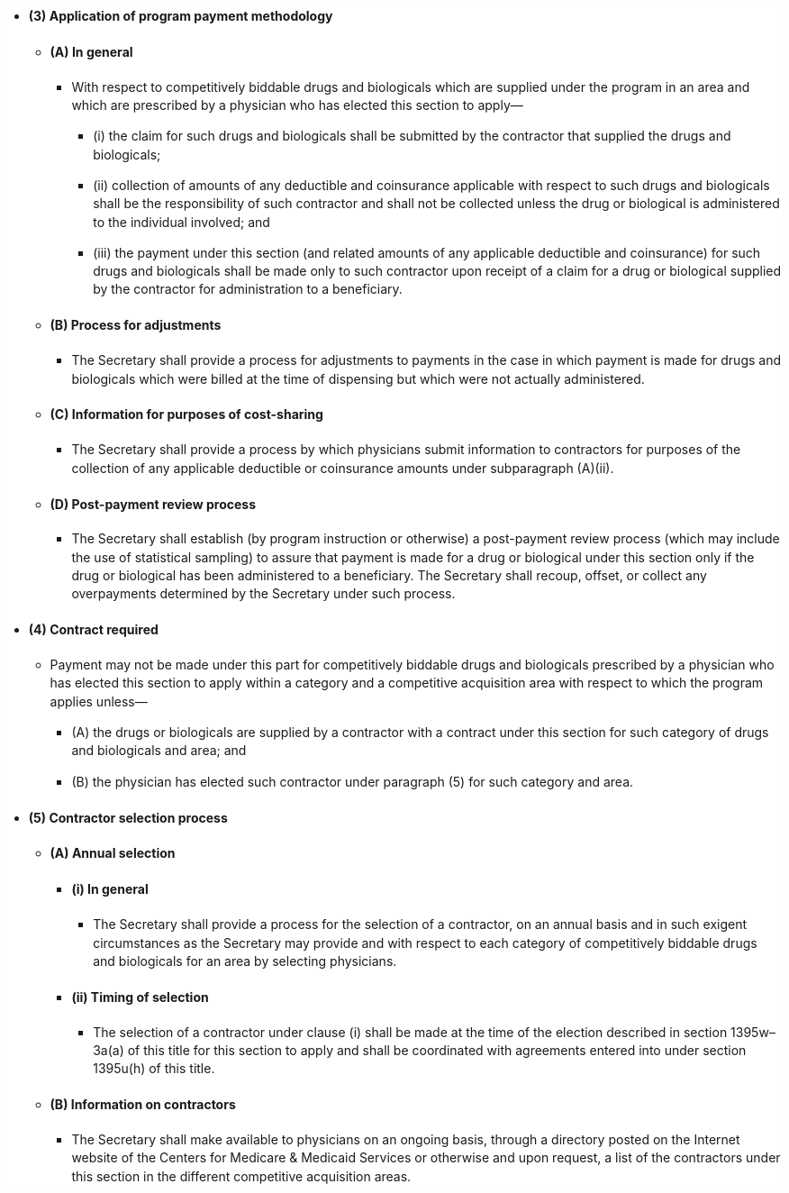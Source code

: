 * #### (3) Application of program payment methodology
  * #### (A) In general
    * With respect to competitively biddable drugs and biologicals which are supplied under the program in an area and which are prescribed by a physician who has elected this section to apply—

      * (i) the claim for such drugs and biologicals shall be submitted by the contractor that supplied the drugs and biologicals;

      * (ii) collection of amounts of any deductible and coinsurance applicable with respect to such drugs and biologicals shall be the responsibility of such contractor and shall not be collected unless the drug or biological is administered to the individual involved; and

      * (iii) the payment under this section (and related amounts of any applicable deductible and coinsurance) for such drugs and biologicals shall be made only to such contractor upon receipt of a claim for a drug or biological supplied by the contractor for administration to a beneficiary.

  * #### (B) Process for adjustments
    * The Secretary shall provide a process for adjustments to payments in the case in which payment is made for drugs and biologicals which were billed at the time of dispensing but which were not actually administered.

  * #### (C) Information for purposes of cost-sharing
    * The Secretary shall provide a process by which physicians submit information to contractors for purposes of the collection of any applicable deductible or coinsurance amounts under subparagraph (A)(ii).

  * #### (D) Post-payment review process
    * The Secretary shall establish (by program instruction or otherwise) a post-payment review process (which may include the use of statistical sampling) to assure that payment is made for a drug or biological under this section only if the drug or biological has been administered to a beneficiary. The Secretary shall recoup, offset, or collect any overpayments determined by the Secretary under such process.

* #### (4) Contract required
  * Payment may not be made under this part for competitively biddable drugs and biologicals prescribed by a physician who has elected this section to apply within a category and a competitive acquisition area with respect to which the program applies unless—

    * (A) the drugs or biologicals are supplied by a contractor with a contract under this section for such category of drugs and biologicals and area; and

    * (B) the physician has elected such contractor under paragraph (5) for such category and area.

* #### (5) Contractor selection process
  * #### (A) Annual selection
    * #### (i) In general
      * The Secretary shall provide a process for the selection of a contractor, on an annual basis and in such exigent circumstances as the Secretary may provide and with respect to each category of competitively biddable drugs and biologicals for an area by selecting physicians.

    * #### (ii) Timing of selection
      * The selection of a contractor under clause (i) shall be made at the time of the election described in section 1395w–3a(a) of this title for this section to apply and shall be coordinated with agreements entered into under section 1395u(h) of this title.

  * #### (B) Information on contractors
    * The Secretary shall make available to physicians on an ongoing basis, through a directory posted on the Internet website of the Centers for Medicare & Medicaid Services or otherwise and upon request, a list of the contractors under this section in the different competitive acquisition areas.
